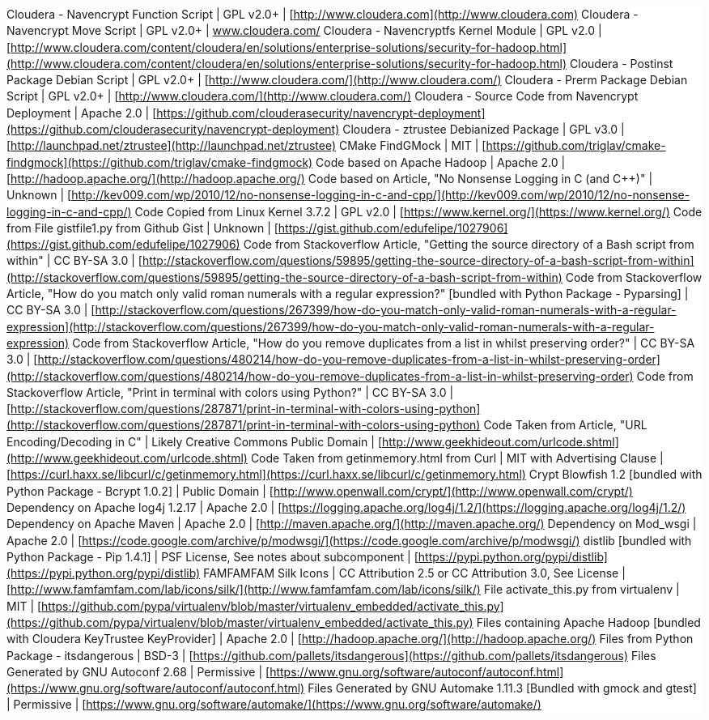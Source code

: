 Cloudera - Navencrypt Function Script | GPL v2.0+ | [http://www.cloudera.com](http://www.cloudera.com)
Cloudera - Navencrypt Move Script | GPL v2.0+ | www.cloudera.com/
Cloudera - Navencryptfs Kernel Module | GPL v2.0 | [http://www.cloudera.com/content/cloudera/en/solutions/enterprise-solutions/security-for-hadoop.html](http://www.cloudera.com/content/cloudera/en/solutions/enterprise-solutions/security-for-hadoop.html)
Cloudera - Postinst Package Debian Script | GPL v2.0+ | [http://www.cloudera.com/](http://www.cloudera.com/)
Cloudera - Prerm Package Debian Script | GPL v2.0+ | [http://www.cloudera.com/](http://www.cloudera.com/)
Cloudera - Source Code from Navencrypt Deployment | Apache 2.0 | [https://github.com/clouderasecurity/navencrypt-deployment](https://github.com/clouderasecurity/navencrypt-deployment)
Cloudera - ztrustee Debianized Package | GPL v3.0 | [http://launchpad.net/ztrustee](http://launchpad.net/ztrustee)
CMake FindGMock | MIT | [https://github.com/triglav/cmake-findgmock](https://github.com/triglav/cmake-findgmock)
Code based on Apache Hadoop | Apache 2.0 | [http://hadoop.apache.org/](http://hadoop.apache.org/)
Code based on Article, "No Nonsense Logging in C (and C++)" | Unknown | [http://kev009.com/wp/2010/12/no-nonsense-logging-in-c-and-cpp/](http://kev009.com/wp/2010/12/no-nonsense-logging-in-c-and-cpp/)
Code Copied from Linux Kernel 3.7.2 | GPL v2.0 | [https://www.kernel.org/](https://www.kernel.org/)
Code from File gistfile1.py from Github Gist | Unknown | [https://gist.github.com/edufelipe/1027906](https://gist.github.com/edufelipe/1027906)
Code from Stackoverflow Article, "Getting the source directory of a Bash script from within" | CC BY-SA 3.0 | [http://stackoverflow.com/questions/59895/getting-the-source-directory-of-a-bash-script-from-within](http://stackoverflow.com/questions/59895/getting-the-source-directory-of-a-bash-script-from-within)
Code from Stackoverflow Article, "How do you match only valid roman numerals with a regular expression?" [bundled with Python Package - Pyparsing] | CC BY-SA 3.0 | [http://stackoverflow.com/questions/267399/how-do-you-match-only-valid-roman-numerals-with-a-regular-expression](http://stackoverflow.com/questions/267399/how-do-you-match-only-valid-roman-numerals-with-a-regular-expression)
Code from Stackoverflow Article, "How do you remove duplicates from a list in whilst preserving order?" | CC BY-SA 3.0 | [http://stackoverflow.com/questions/480214/how-do-you-remove-duplicates-from-a-list-in-whilst-preserving-order](http://stackoverflow.com/questions/480214/how-do-you-remove-duplicates-from-a-list-in-whilst-preserving-order)
Code from Stackoverflow Article, "Print in terminal with colors using Python?" | CC BY-SA 3.0 | [http://stackoverflow.com/questions/287871/print-in-terminal-with-colors-using-python](http://stackoverflow.com/questions/287871/print-in-terminal-with-colors-using-python)
Code Taken from Article, "URL Encoding/Decoding in C" | Likely Creative Commons Public Domain | [http://www.geekhideout.com/urlcode.shtml](http://www.geekhideout.com/urlcode.shtml)
Code Taken from getinmemory.html from Curl | MIT with Advertising Clause | [https://curl.haxx.se/libcurl/c/getinmemory.html](https://curl.haxx.se/libcurl/c/getinmemory.html)
Crypt Blowfish 1.2 [bundled with Python Package - Bcrypt 1.0.2] | Public Domain | [http://www.openwall.com/crypt/](http://www.openwall.com/crypt/)
Dependency on Apache log4j 1.2.17 | Apache 2.0 | [https://logging.apache.org/log4j/1.2/](https://logging.apache.org/log4j/1.2/)
Dependency on Apache Maven | Apache 2.0 | [http://maven.apache.org/](http://maven.apache.org/)
Dependency on Mod_wsgi | Apache 2.0 | [https://code.google.com/archive/p/modwsgi/](https://code.google.com/archive/p/modwsgi/)
distlib [bundled with Python Package - Pip 1.4.1] | PSF License, See notes about subcomponent | [https://pypi.python.org/pypi/distlib](https://pypi.python.org/pypi/distlib)
FAMFAMFAM Silk Icons | CC Attribution 2.5 or CC Attribution 3.0, See License | [http://www.famfamfam.com/lab/icons/silk/](http://www.famfamfam.com/lab/icons/silk/)
File activate_this.py from virtualenv | MIT | [https://github.com/pypa/virtualenv/blob/master/virtualenv_embedded/activate_this.py](https://github.com/pypa/virtualenv/blob/master/virtualenv_embedded/activate_this.py)
Files containing Apache Hadoop [bundled with Cloudera KeyTrustee KeyProvider] | Apache 2.0 | [http://hadoop.apache.org/](http://hadoop.apache.org/)
Files from Python Package - itsdangerous | BSD-3 | [https://github.com/pallets/itsdangerous](https://github.com/pallets/itsdangerous)
Files Generated by GNU Autoconf 2.68 | Permissive | [https://www.gnu.org/software/autoconf/autoconf.html](https://www.gnu.org/software/autoconf/autoconf.html)
Files Generated by GNU Automake 1.11.3 [Bundled with gmock and gtest] | Permissive | [https://www.gnu.org/software/automake/](https://www.gnu.org/software/automake/)